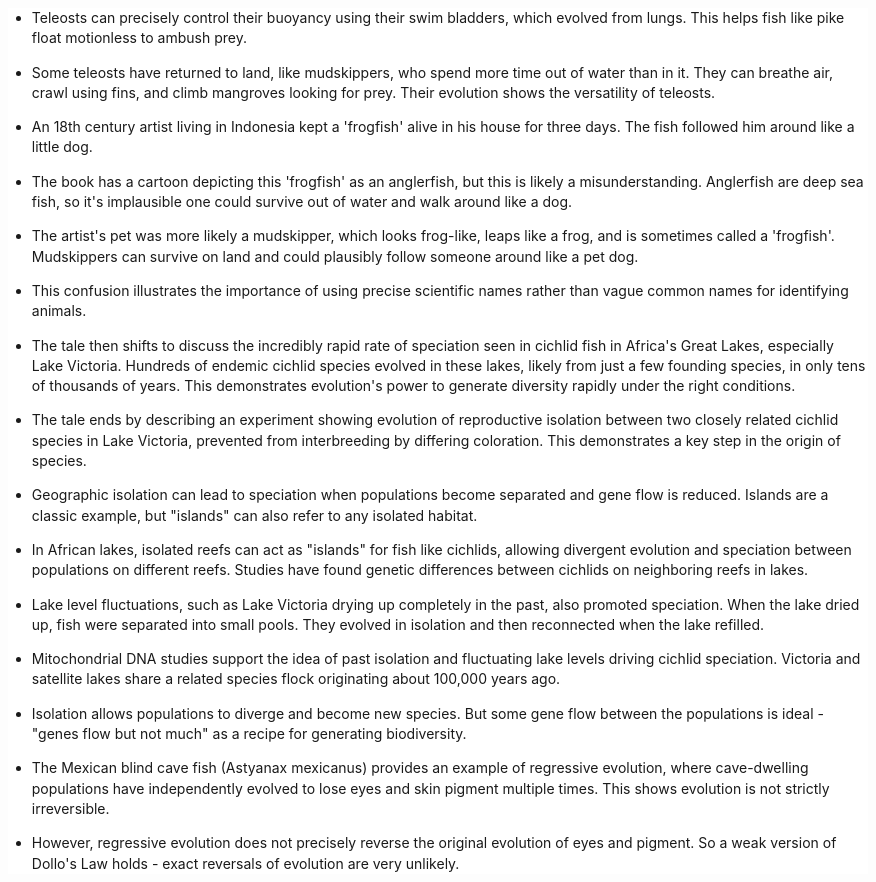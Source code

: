 - Teleosts can precisely control their buoyancy using their swim bladders, which evolved from lungs. This helps fish like pike float motionless to ambush prey. 

- Some teleosts have returned to land, like mudskippers, who spend more time out of water than in it. They can breathe air, crawl using fins, and climb mangroves looking for prey. Their evolution shows the versatility of teleosts.

 

- An 18th century artist living in Indonesia kept a 'frogfish' alive in his house for three days. The fish followed him around like a little dog. 

- The book has a cartoon depicting this 'frogfish' as an anglerfish, but this is likely a misunderstanding. Anglerfish are deep sea fish, so it's implausible one could survive out of water and walk around like a dog. 

- The artist's pet was more likely a mudskipper, which looks frog-like, leaps like a frog, and is sometimes called a 'frogfish'. Mudskippers can survive on land and could plausibly follow someone around like a pet dog.

- This confusion illustrates the importance of using precise scientific names rather than vague common names for identifying animals. 

- The tale then shifts to discuss the incredibly rapid rate of speciation seen in cichlid fish in Africa's Great Lakes, especially Lake Victoria. Hundreds of endemic cichlid species evolved in these lakes, likely from just a few founding species, in only tens of thousands of years. This demonstrates evolution's power to generate diversity rapidly under the right conditions.

- The tale ends by describing an experiment showing evolution of reproductive isolation between two closely related cichlid species in Lake Victoria, prevented from interbreeding by differing coloration. This demonstrates a key step in the origin of species.

 

- Geographic isolation can lead to speciation when populations become separated and gene flow is reduced. Islands are a classic example, but "islands" can also refer to any isolated habitat.

- In African lakes, isolated reefs can act as "islands" for fish like cichlids, allowing divergent evolution and speciation between populations on different reefs. Studies have found genetic differences between cichlids on neighboring reefs in lakes.

- Lake level fluctuations, such as Lake Victoria drying up completely in the past, also promoted speciation. When the lake dried up, fish were separated into small pools. They evolved in isolation and then reconnected when the lake refilled. 

- Mitochondrial DNA studies support the idea of past isolation and fluctuating lake levels driving cichlid speciation. Victoria and satellite lakes share a related species flock originating about 100,000 years ago. 

- Isolation allows populations to diverge and become new species. But some gene flow between the populations is ideal - "genes flow but not much" as a recipe for generating biodiversity.

 

- The Mexican blind cave fish (Astyanax mexicanus) provides an example of regressive evolution, where cave-dwelling populations have independently evolved to lose eyes and skin pigment multiple times. This shows evolution is not strictly irreversible. 

- However, regressive evolution does not precisely reverse the original evolution of eyes and pigment. So a weak version of Dollo's Law holds - exact reversals of evolution are very unlikely. 
